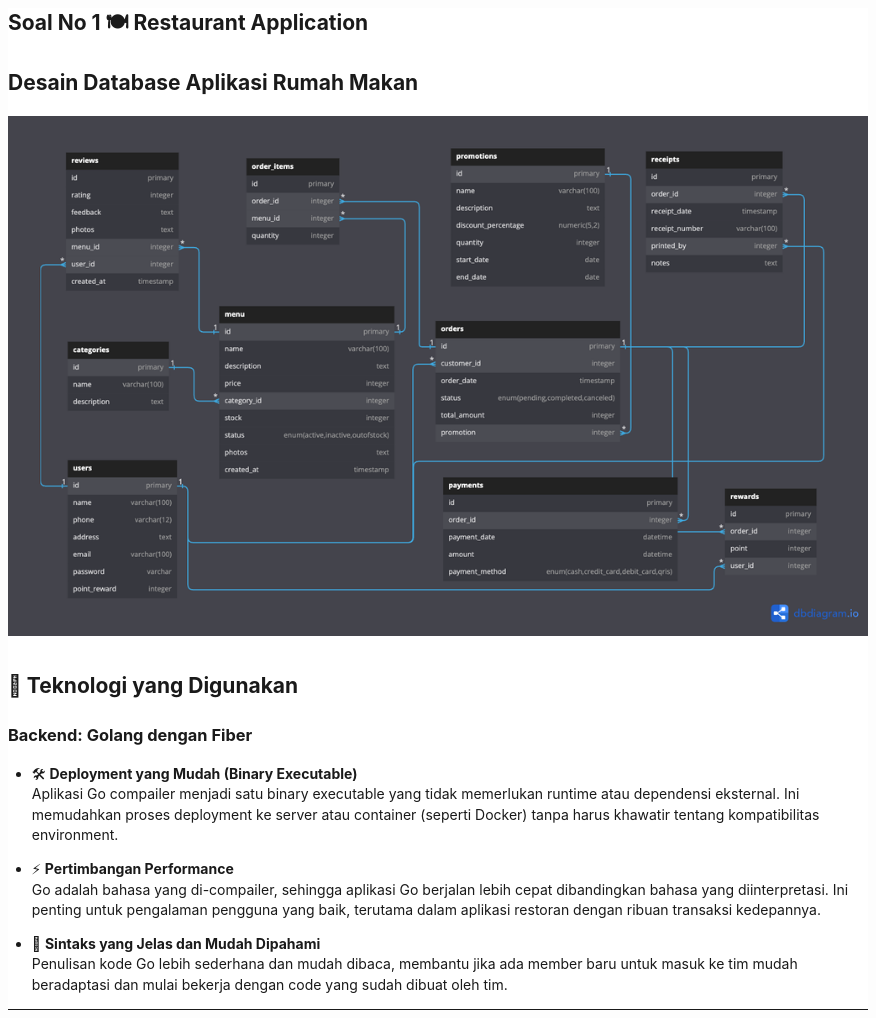 ## Soal No 1 🍽️ Restaurant Application

## Desain Database Aplikasi Rumah Makan

![database](./images/db.png)

## 🚀 Teknologi yang Digunakan

### Backend: Golang dengan Fiber

- 🛠️ **Deployment yang Mudah (Binary Executable)**  
  Aplikasi Go compailer menjadi satu binary executable yang tidak memerlukan runtime atau dependensi eksternal. Ini memudahkan proses deployment ke server atau container (seperti Docker) tanpa harus khawatir tentang kompatibilitas environment.

- ⚡ **Pertimbangan Performance**  
  Go adalah bahasa yang di-compailer, sehingga aplikasi Go berjalan lebih cepat dibandingkan bahasa yang diinterpretasi. Ini penting untuk pengalaman pengguna yang baik, terutama dalam aplikasi restoran dengan ribuan transaksi kedepannya.

- 📖 **Sintaks yang Jelas dan Mudah Dipahami**  
  Penulisan kode Go lebih sederhana dan mudah dibaca, membantu jika ada member baru untuk masuk ke tim mudah beradaptasi dan mulai bekerja dengan code yang sudah dibuat oleh tim.

---